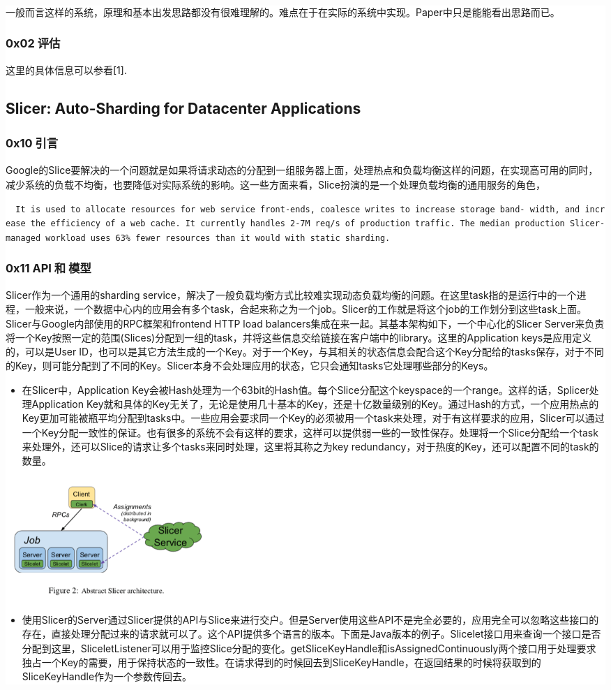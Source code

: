  一般而言这样的系统，原理和基本出发思路都没有很难理解的。难点在于在实际的系统中实现。Paper中只是能能看出思路而已。

### 0x02 评估

 这里的具体信息可以参看[1].

## Slicer: Auto-Sharding for Datacenter Applications

### 0x10 引言

 Google的Slice要解决的一个问题就是如果将请求动态的分配到一组服务器上面，处理热点和负载均衡这样的问题，在实现高可用的同时，减少系统的负载不均衡，也要降低对实际系统的影响。这一些方面来看，Slice扮演的是一个处理负载均衡的通用服务的角色，

```
  It is used to allocate resources for web service front-ends, coalesce writes to increase storage band- width, and increase the efficiency of a web cache. It currently handles 2-7M req/s of production traffic. The median production Slicer-managed workload uses 63% fewer resources than it would with static sharding.
```

### 0x11 API 和 模型

  Slicer作为一个通用的sharding service，解决了一般负载均衡方式比较难实现动态负载均衡的问题。在这里task指的是运行中的一个进程，一般来说，一个数据中心内的应用会有多个task，合起来称之为一个job。Slicer的工作就是将这个job的工作划分到这些task上面。Slicer与Google内部使用的RPC框架和frontend HTTP load balancers集成在来一起。其基本架构如下，一个中心化的Slicer Server来负责将一个Key按照一定的范围(Slices)分配到一组的task，并将这些信息交给链接在客户端中的library。这里的Application keys是应用定义的，可以是User ID，也可以是其它方法生成的一个Key。对于一个Key，与其相关的状态信息会配合这个Key分配给的tasks保存，对于不同的Key，则可能分配到了不同的Key。Slicer本身不会处理应用的状态，它只会通知tasks它处理哪些部分的Keys。

* 在Slicer中，Application Key会被Hash处理为一个63bit的Hash值。每个Slice分配这个keyspace的一个range。这样的话，Splicer处理Application Key就和具体的Key无关了，无论是使用几十基本的Key，还是十亿数量级别的Key。通过Hash的方式，一个应用热点的Key更加可能被瓶平均分配到tasks中。一些应用会要求同一个Key的必须被用一个task来处理，对于有这样要求的应用，Slicer可以通过一个Key分配一致性的保证。也有很多的系统不会有这样的要求，这样可以提供弱一些的一致性保存。处理将一个Slice分配给一个task来处理外，还可以Slice的请求让多个tasks来同时处理，这里将其称之为key redundancy，对于热度的Key，还可以配置不同的task的数量。

<img src="/assets/images/slicer-arch.png" alt="slicer-arch" style="zoom:67%;" />

* 使用Slicer的Server通过Slicer提供的API与Slice来进行交户。但是Server使用这些API不是完全必要的，应用完全可以忽略这些接口的存在，直接处理分配过来的请求就可以了。这个API提供多个语言的版本。下面是Java版本的例子。Slicelet接口用来查询一个接口是否分配到这里，SliceletListener可以用于监控Slice分配的变化。getSliceKeyHandle和isAssignedContinuously两个接口用于处理要求独占一个Key的需要，用于保持状态的一致性。在请求得到的时候回去到SliceKeyHandle，在返回结果的时候将获取到的SliceKeyHandle作为一个参数传回去。
